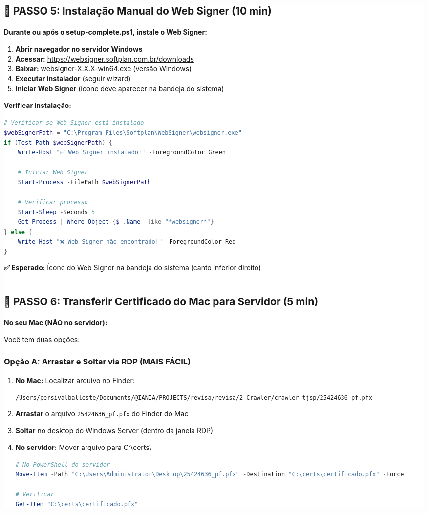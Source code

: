 
## 🔧 PASSO 5: Instalação Manual do Web Signer (10 min)

**Durante ou após o setup-complete.ps1, instale o Web Signer:**

1. **Abrir navegador no servidor Windows**
2. **Acessar:** https://websigner.softplan.com.br/downloads
3. **Baixar:** websigner-X.X.X-win64.exe (versão Windows)
4. **Executar instalador** (seguir wizard)
5. **Iniciar Web Signer** (ícone deve aparecer na bandeja do sistema)

**Verificar instalação:**
```powershell
# Verificar se Web Signer está instalado
$webSignerPath = "C:\Program Files\Softplan\WebSigner\websigner.exe"
if (Test-Path $webSignerPath) {
    Write-Host "✅ Web Signer instalado!" -ForegroundColor Green

    # Iniciar Web Signer
    Start-Process -FilePath $webSignerPath

    # Verificar processo
    Start-Sleep -Seconds 5
    Get-Process | Where-Object {$_.Name -like "*websigner*"}
} else {
    Write-Host "❌ Web Signer não encontrado!" -ForegroundColor Red
}
```

**✅ Esperado:** Ícone do Web Signer na bandeja do sistema (canto inferior direito)

---

## 🔧 PASSO 6: Transferir Certificado do Mac para Servidor (5 min)

**No seu Mac (NÃO no servidor):**

Você tem duas opções:

### Opção A: Arrastar e Soltar via RDP (MAIS FÁCIL)

1. **No Mac:** Localizar arquivo no Finder:
   ```
   /Users/persivalballeste/Documents/@IANIA/PROJECTS/revisa/revisa/2_Crawler/crawler_tjsp/25424636_pf.pfx
   ```

2. **Arrastar** o arquivo `25424636_pf.pfx` do Finder do Mac

3. **Soltar** no desktop do Windows Server (dentro da janela RDP)

4. **No servidor:** Mover arquivo para C:\certs\
   ```powershell
   # No PowerShell do servidor
   Move-Item -Path "C:\Users\Administrator\Desktop\25424636_pf.pfx" -Destination "C:\certs\certificado.pfx" -Force

   # Verificar
   Get-Item "C:\certs\certificado.pfx"
   ```
